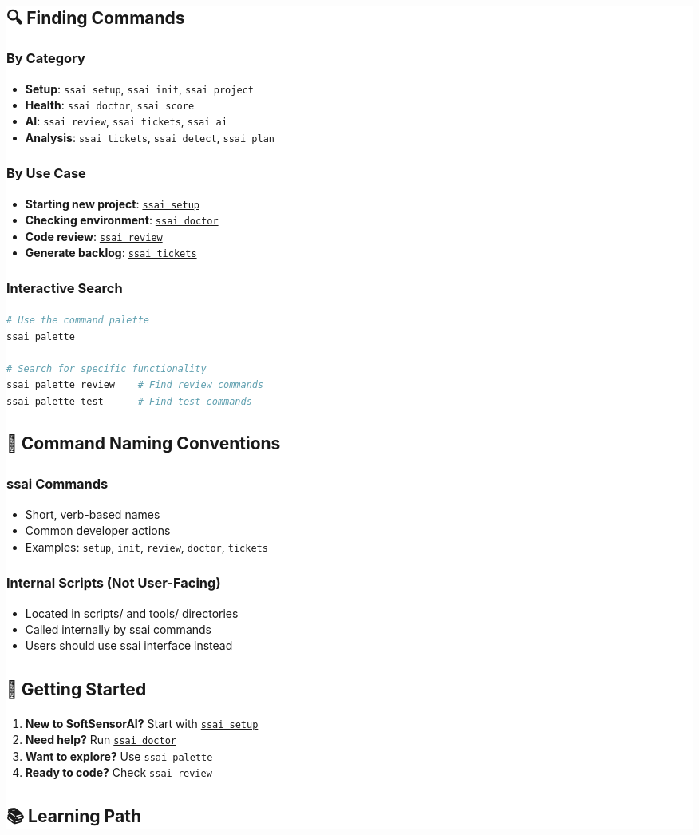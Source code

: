 ## 🔍 Finding Commands

### By Category

- **Setup**: `ssai setup`, `ssai init`, `ssai project`
- **Health**: `ssai doctor`, `ssai score`
- **AI**: `ssai review`, `ssai tickets`, `ssai ai`
- **Analysis**: `ssai tickets`, `ssai detect`, `ssai plan`

### By Use Case

- **Starting new project**: [`ssai setup`](ssai/setup.md)
- **Checking environment**: [`ssai doctor`](ssai/doctor.md)
- **Code review**: [`ssai review`](ssai/review.md)
- **Generate backlog**: [`ssai tickets`](ssai/tickets.md)

### Interactive Search

```bash
# Use the command palette
ssai palette

# Search for specific functionality
ssai palette review    # Find review commands
ssai palette test      # Find test commands
```

## 📝 Command Naming Conventions

### ssai Commands

- Short, verb-based names
- Common developer actions
- Examples: `setup`, `init`, `review`, `doctor`, `tickets`

### Internal Scripts (Not User-Facing)

- Located in scripts/ and tools/ directories
- Called internally by ssai commands
- Users should use ssai interface instead

## 🚀 Getting Started

1. **New to SoftSensorAI?** Start with [`ssai setup`](ssai/setup.md)
2. **Need help?** Run [`ssai doctor`](ssai/doctor.md)
3. **Want to explore?** Use [`ssai palette`](ssai/palette.md)
4. **Ready to code?** Check [`ssai review`](ssai/review.md)

## 📚 Learning Path
